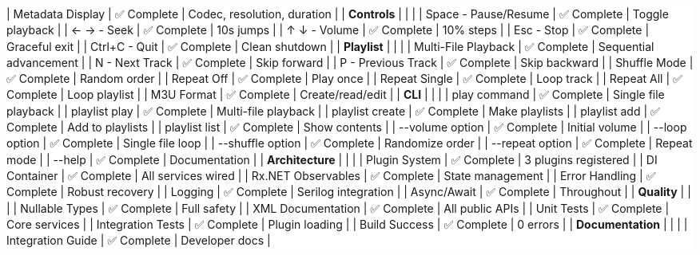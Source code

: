 | Metadata Display | ✅ Complete | Codec, resolution, duration |
| **Controls** | | |
| Space - Pause/Resume | ✅ Complete | Toggle playback |
| ← → - Seek | ✅ Complete | 10s jumps |
| ↑ ↓ - Volume | ✅ Complete | 10% steps |
| Esc - Stop | ✅ Complete | Graceful exit |
| Ctrl+C - Quit | ✅ Complete | Clean shutdown |
| **Playlist** | | |
| Multi-File Playback | ✅ Complete | Sequential advancement |
| N - Next Track | ✅ Complete | Skip forward |
| P - Previous Track | ✅ Complete | Skip backward |
| Shuffle Mode | ✅ Complete | Random order |
| Repeat Off | ✅ Complete | Play once |
| Repeat Single | ✅ Complete | Loop track |
| Repeat All | ✅ Complete | Loop playlist |
| M3U Format | ✅ Complete | Create/read/edit |
| **CLI** | | |
| play command | ✅ Complete | Single file playback |
| playlist play | ✅ Complete | Multi-file playback |
| playlist create | ✅ Complete | Make playlists |
| playlist add | ✅ Complete | Add to playlists |
| playlist list | ✅ Complete | Show contents |
| --volume option | ✅ Complete | Initial volume |
| --loop option | ✅ Complete | Single file loop |
| --shuffle option | ✅ Complete | Randomize order |
| --repeat option | ✅ Complete | Repeat mode |
| --help | ✅ Complete | Documentation |
| **Architecture** | | |
| Plugin System | ✅ Complete | 3 plugins registered |
| DI Container | ✅ Complete | All services wired |
| Rx.NET Observables | ✅ Complete | State management |
| Error Handling | ✅ Complete | Robust recovery |
| Logging | ✅ Complete | Serilog integration |
| Async/Await | ✅ Complete | Throughout |
| **Quality** | | |
| Nullable Types | ✅ Complete | Full safety |
| XML Documentation | ✅ Complete | All public APIs |
| Unit Tests | ✅ Complete | Core services |
| Integration Tests | ✅ Complete | Plugin loading |
| Build Success | ✅ Complete | 0 errors |
| **Documentation** | | |
| Integration Guide | ✅ Complete | Developer docs |
